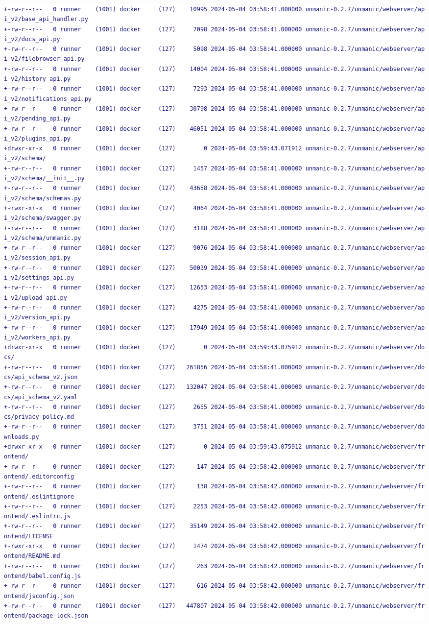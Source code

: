 ```diff
+-rw-r--r--   0 runner    (1001) docker     (127)    10995 2024-05-04 03:58:41.000000 unmanic-0.2.7/unmanic/webserver/api_v2/base_api_handler.py
+-rw-r--r--   0 runner    (1001) docker     (127)     7098 2024-05-04 03:58:41.000000 unmanic-0.2.7/unmanic/webserver/api_v2/docs_api.py
+-rw-r--r--   0 runner    (1001) docker     (127)     5098 2024-05-04 03:58:41.000000 unmanic-0.2.7/unmanic/webserver/api_v2/filebrowser_api.py
+-rw-r--r--   0 runner    (1001) docker     (127)    14004 2024-05-04 03:58:41.000000 unmanic-0.2.7/unmanic/webserver/api_v2/history_api.py
+-rw-r--r--   0 runner    (1001) docker     (127)     7293 2024-05-04 03:58:41.000000 unmanic-0.2.7/unmanic/webserver/api_v2/notifications_api.py
+-rw-r--r--   0 runner    (1001) docker     (127)    30798 2024-05-04 03:58:41.000000 unmanic-0.2.7/unmanic/webserver/api_v2/pending_api.py
+-rw-r--r--   0 runner    (1001) docker     (127)    46051 2024-05-04 03:58:41.000000 unmanic-0.2.7/unmanic/webserver/api_v2/plugins_api.py
+drwxr-xr-x   0 runner    (1001) docker     (127)        0 2024-05-04 03:59:43.071912 unmanic-0.2.7/unmanic/webserver/api_v2/schema/
+-rw-r--r--   0 runner    (1001) docker     (127)     1457 2024-05-04 03:58:41.000000 unmanic-0.2.7/unmanic/webserver/api_v2/schema/__init__.py
+-rw-r--r--   0 runner    (1001) docker     (127)    43658 2024-05-04 03:58:41.000000 unmanic-0.2.7/unmanic/webserver/api_v2/schema/schemas.py
+-rwxr-xr-x   0 runner    (1001) docker     (127)     4064 2024-05-04 03:58:41.000000 unmanic-0.2.7/unmanic/webserver/api_v2/schema/swagger.py
+-rw-r--r--   0 runner    (1001) docker     (127)     3188 2024-05-04 03:58:41.000000 unmanic-0.2.7/unmanic/webserver/api_v2/schema/unmanic.py
+-rw-r--r--   0 runner    (1001) docker     (127)     9076 2024-05-04 03:58:41.000000 unmanic-0.2.7/unmanic/webserver/api_v2/session_api.py
+-rw-r--r--   0 runner    (1001) docker     (127)    50039 2024-05-04 03:58:41.000000 unmanic-0.2.7/unmanic/webserver/api_v2/settings_api.py
+-rw-r--r--   0 runner    (1001) docker     (127)    12653 2024-05-04 03:58:41.000000 unmanic-0.2.7/unmanic/webserver/api_v2/upload_api.py
+-rw-r--r--   0 runner    (1001) docker     (127)     4275 2024-05-04 03:58:41.000000 unmanic-0.2.7/unmanic/webserver/api_v2/version_api.py
+-rw-r--r--   0 runner    (1001) docker     (127)    17949 2024-05-04 03:58:41.000000 unmanic-0.2.7/unmanic/webserver/api_v2/workers_api.py
+drwxr-xr-x   0 runner    (1001) docker     (127)        0 2024-05-04 03:59:43.075912 unmanic-0.2.7/unmanic/webserver/docs/
+-rw-r--r--   0 runner    (1001) docker     (127)   261856 2024-05-04 03:58:41.000000 unmanic-0.2.7/unmanic/webserver/docs/api_schema_v2.json
+-rw-r--r--   0 runner    (1001) docker     (127)   132047 2024-05-04 03:58:41.000000 unmanic-0.2.7/unmanic/webserver/docs/api_schema_v2.yaml
+-rw-r--r--   0 runner    (1001) docker     (127)     2655 2024-05-04 03:58:41.000000 unmanic-0.2.7/unmanic/webserver/docs/privacy_policy.md
+-rw-r--r--   0 runner    (1001) docker     (127)     3751 2024-05-04 03:58:41.000000 unmanic-0.2.7/unmanic/webserver/downloads.py
+drwxr-xr-x   0 runner    (1001) docker     (127)        0 2024-05-04 03:59:43.075912 unmanic-0.2.7/unmanic/webserver/frontend/
+-rw-r--r--   0 runner    (1001) docker     (127)      147 2024-05-04 03:58:42.000000 unmanic-0.2.7/unmanic/webserver/frontend/.editorconfig
+-rw-r--r--   0 runner    (1001) docker     (127)      138 2024-05-04 03:58:42.000000 unmanic-0.2.7/unmanic/webserver/frontend/.eslintignore
+-rw-r--r--   0 runner    (1001) docker     (127)     2253 2024-05-04 03:58:42.000000 unmanic-0.2.7/unmanic/webserver/frontend/.eslintrc.js
+-rw-r--r--   0 runner    (1001) docker     (127)    35149 2024-05-04 03:58:42.000000 unmanic-0.2.7/unmanic/webserver/frontend/LICENSE
+-rwxr-xr-x   0 runner    (1001) docker     (127)     1474 2024-05-04 03:58:42.000000 unmanic-0.2.7/unmanic/webserver/frontend/README.md
+-rw-r--r--   0 runner    (1001) docker     (127)      263 2024-05-04 03:58:42.000000 unmanic-0.2.7/unmanic/webserver/frontend/babel.config.js
+-rw-r--r--   0 runner    (1001) docker     (127)      616 2024-05-04 03:58:42.000000 unmanic-0.2.7/unmanic/webserver/frontend/jsconfig.json
+-rw-r--r--   0 runner    (1001) docker     (127)   447807 2024-05-04 03:58:42.000000 unmanic-0.2.7/unmanic/webserver/frontend/package-lock.json
```